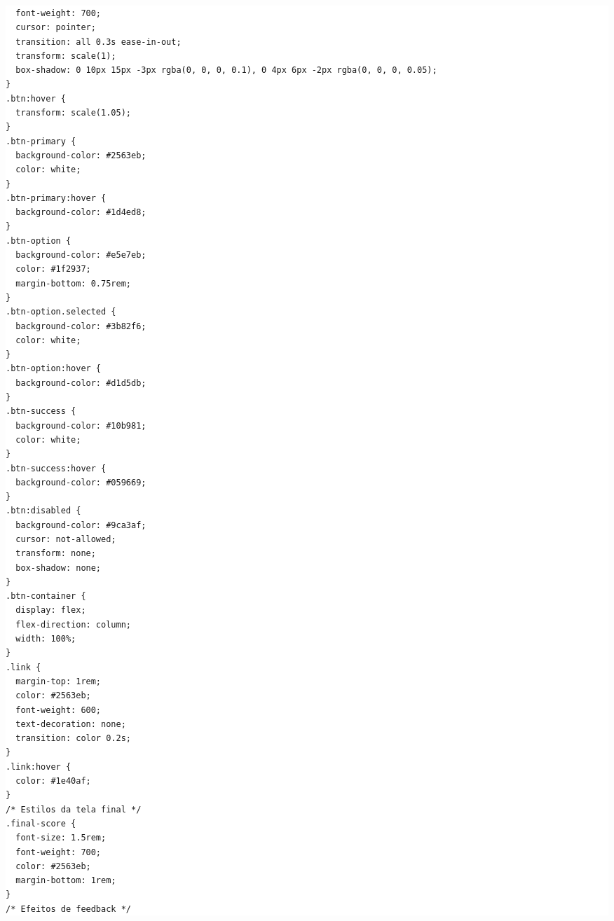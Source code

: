       font-weight: 700;
      cursor: pointer;
      transition: all 0.3s ease-in-out;
      transform: scale(1);
      box-shadow: 0 10px 15px -3px rgba(0, 0, 0, 0.1), 0 4px 6px -2px rgba(0, 0, 0, 0.05);
    }
    .btn:hover {
      transform: scale(1.05);
    }
    .btn-primary {
      background-color: #2563eb;
      color: white;
    }
    .btn-primary:hover {
      background-color: #1d4ed8;
    }
    .btn-option {
      background-color: #e5e7eb;
      color: #1f2937;
      margin-bottom: 0.75rem;
    }
    .btn-option.selected {
      background-color: #3b82f6;
      color: white;
    }
    .btn-option:hover {
      background-color: #d1d5db;
    }
    .btn-success {
      background-color: #10b981;
      color: white;
    }
    .btn-success:hover {
      background-color: #059669;
    }
    .btn:disabled {
      background-color: #9ca3af;
      cursor: not-allowed;
      transform: none;
      box-shadow: none;
    }
    .btn-container {
      display: flex;
      flex-direction: column;
      width: 100%;
    }
    .link {
      margin-top: 1rem;
      color: #2563eb;
      font-weight: 600;
      text-decoration: none;
      transition: color 0.2s;
    }
    .link:hover {
      color: #1e40af;
    }
    /* Estilos da tela final */
    .final-score {
      font-size: 1.5rem;
      font-weight: 700;
      color: #2563eb;
      margin-bottom: 1rem;
    }
    /* Efeitos de feedback */
